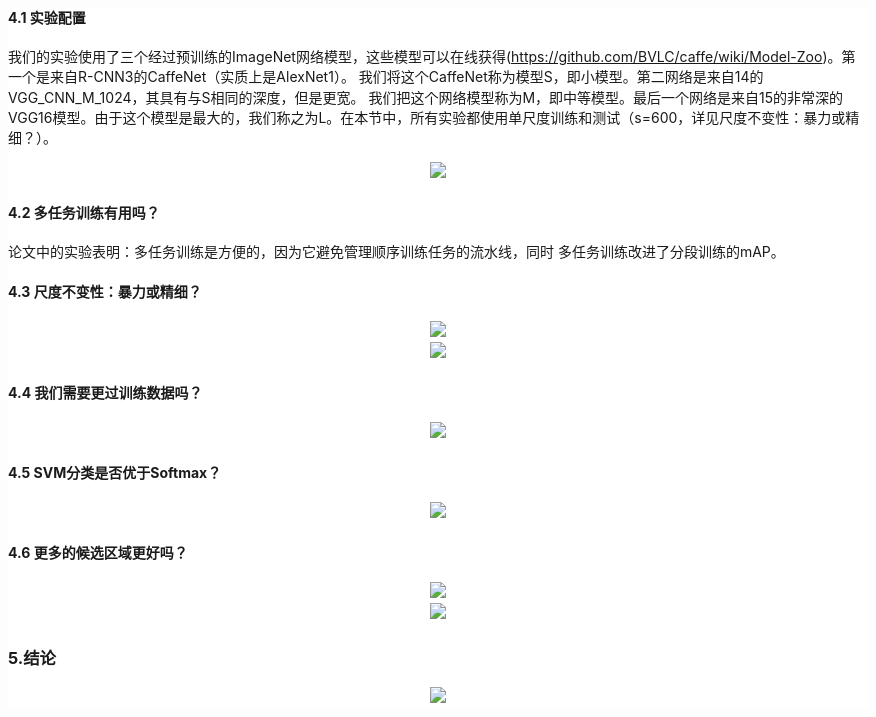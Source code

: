 #### 4.1 实验配置

我们的实验使用了三个经过预训练的ImageNet网络模型，这些模型可以在线获得(https://github.com/BVLC/caffe/wiki/Model-Zoo)。第一个是来自R-CNN3的CaffeNet（实质上是AlexNet1）。 我们将这个CaffeNet称为模型S，即小模型。第二网络是来自14的VGG_CNN_M_1024，其具有与S相同的深度，但是更宽。 我们把这个网络模型称为M，即中等模型。最后一个网络是来自15的非常深的VGG16模型。由于这个模型是最大的，我们称之为L。在本节中，所有实验都使用单尺度训练和测试（s=600，详见尺度不变性：暴力或精细？）。

<div align=center>
<img src="zh-cn/img/fast-R-CNN/p15.png" />
</div>

#### 4.2 多任务训练有用吗？

论文中的实验表明：多任务训练是方便的，因为它避免管理顺序训练任务的流水线，同时 多任务训练改进了分段训练的mAP。

#### 4.3 尺度不变性：暴力或精细？

<div align=center>
<img src="zh-cn/img/fast-R-CNN/p16.png" />
</div>

<div align=center>
<img src="zh-cn/img/fast-R-CNN/p17.png" />
</div>

#### 4.4 我们需要更过训练数据吗？

<div align=center>
<img src="zh-cn/img/fast-R-CNN/p18.png" />
</div>

#### 4.5 SVM分类是否优于Softmax？

<div align=center>
<img src="zh-cn/img/fast-R-CNN/p19.png" />
</div>

#### 4.6 更多的候选区域更好吗？

<div align=center>
<img src="zh-cn/img/fast-R-CNN/p20.png" />
</div>

<div align=center>
<img src="zh-cn/img/fast-R-CNN/p21.png" />
</div>

### 5.结论


<div align=center>
<img src="zh-cn/img/fast-R-CNN/p22.png" />
</div>
